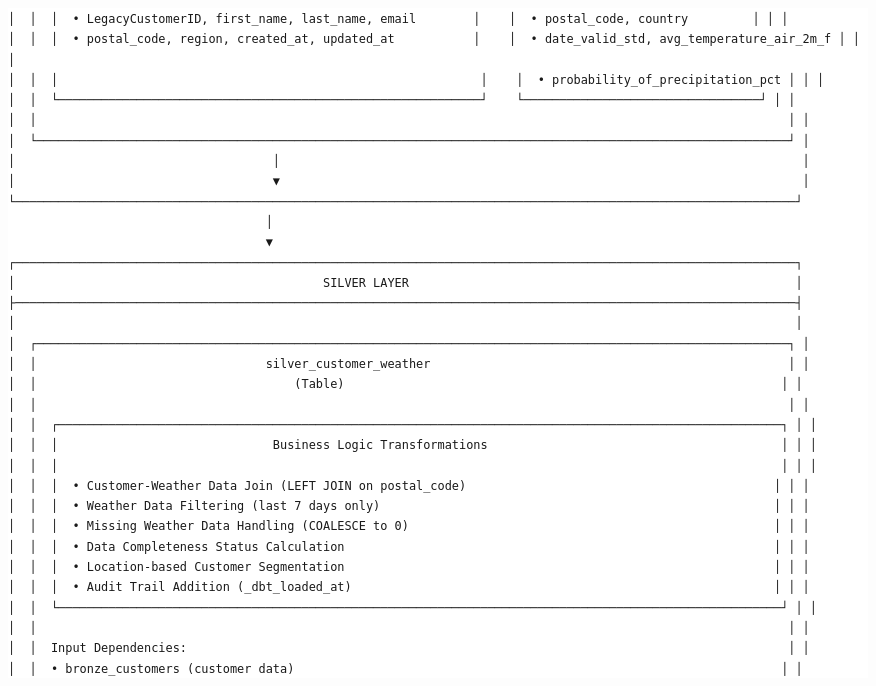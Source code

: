 ```
│  │  │  • LegacyCustomerID, first_name, last_name, email        │    │  • postal_code, country         │ │ │
│  │  │  • postal_code, region, created_at, updated_at           │    │  • date_valid_std, avg_temperature_air_2m_f │ │ │
│  │  │                                                           │    │  • probability_of_precipitation_pct │ │ │
│  │  └───────────────────────────────────────────────────────────┘    └─────────────────────────────────┘ │ │
│  │                                                                                                         │ │
│  └─────────────────────────────────────────────────────────────────────────────────────────────────────────┘ │
│                                    │                                                                         │
│                                    ▼                                                                         │
└─────────────────────────────────────────────────────────────────────────────────────────────────────────────┘
                                    │
                                    ▼
┌─────────────────────────────────────────────────────────────────────────────────────────────────────────────┐
│                                           SILVER LAYER                                                      │
├─────────────────────────────────────────────────────────────────────────────────────────────────────────────┤
│                                                                                                             │
│  ┌─────────────────────────────────────────────────────────────────────────────────────────────────────────┐ │
│  │                                silver_customer_weather                                                  │ │
│  │                                    (Table)                                                             │ │
│  │                                                                                                         │ │
│  │  ┌─────────────────────────────────────────────────────────────────────────────────────────────────────┐ │ │
│  │  │                              Business Logic Transformations                                         │ │ │
│  │  │                                                                                                     │ │ │
│  │  │  • Customer-Weather Data Join (LEFT JOIN on postal_code)                                           │ │ │
│  │  │  • Weather Data Filtering (last 7 days only)                                                       │ │ │
│  │  │  • Missing Weather Data Handling (COALESCE to 0)                                                   │ │ │
│  │  │  • Data Completeness Status Calculation                                                            │ │ │
│  │  │  • Location-based Customer Segmentation                                                            │ │ │
│  │  │  • Audit Trail Addition (_dbt_loaded_at)                                                           │ │ │
│  │  └─────────────────────────────────────────────────────────────────────────────────────────────────────┘ │ │
│  │                                                                                                         │ │
│  │  Input Dependencies:                                                                                    │ │
│  │  • bronze_customers (customer data)                                                                    │ │
```